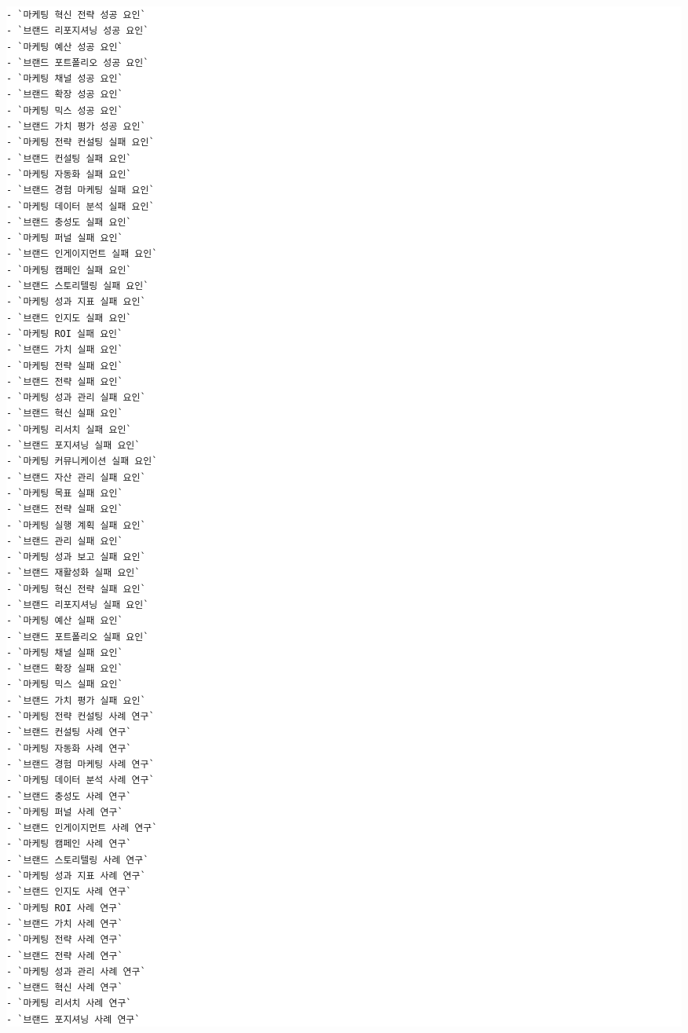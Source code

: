     - `마케팅 혁신 전략 성공 요인`
    - `브랜드 리포지셔닝 성공 요인`
    - `마케팅 예산 성공 요인`
    - `브랜드 포트폴리오 성공 요인`
    - `마케팅 채널 성공 요인`
    - `브랜드 확장 성공 요인`
    - `마케팅 믹스 성공 요인`
    - `브랜드 가치 평가 성공 요인`
    - `마케팅 전략 컨설팅 실패 요인`
    - `브랜드 컨설팅 실패 요인`
    - `마케팅 자동화 실패 요인`
    - `브랜드 경험 마케팅 실패 요인`
    - `마케팅 데이터 분석 실패 요인`
    - `브랜드 충성도 실패 요인`
    - `마케팅 퍼널 실패 요인`
    - `브랜드 인게이지먼트 실패 요인`
    - `마케팅 캠페인 실패 요인`
    - `브랜드 스토리텔링 실패 요인`
    - `마케팅 성과 지표 실패 요인`
    - `브랜드 인지도 실패 요인`
    - `마케팅 ROI 실패 요인`
    - `브랜드 가치 실패 요인`
    - `마케팅 전략 실패 요인`
    - `브랜드 전략 실패 요인`
    - `마케팅 성과 관리 실패 요인`
    - `브랜드 혁신 실패 요인`
    - `마케팅 리서치 실패 요인`
    - `브랜드 포지셔닝 실패 요인`
    - `마케팅 커뮤니케이션 실패 요인`
    - `브랜드 자산 관리 실패 요인`
    - `마케팅 목표 실패 요인`
    - `브랜드 전략 실패 요인`
    - `마케팅 실행 계획 실패 요인`
    - `브랜드 관리 실패 요인`
    - `마케팅 성과 보고 실패 요인`
    - `브랜드 재활성화 실패 요인`
    - `마케팅 혁신 전략 실패 요인`
    - `브랜드 리포지셔닝 실패 요인`
    - `마케팅 예산 실패 요인`
    - `브랜드 포트폴리오 실패 요인`
    - `마케팅 채널 실패 요인`
    - `브랜드 확장 실패 요인`
    - `마케팅 믹스 실패 요인`
    - `브랜드 가치 평가 실패 요인`
    - `마케팅 전략 컨설팅 사례 연구`
    - `브랜드 컨설팅 사례 연구`
    - `마케팅 자동화 사례 연구`
    - `브랜드 경험 마케팅 사례 연구`
    - `마케팅 데이터 분석 사례 연구`
    - `브랜드 충성도 사례 연구`
    - `마케팅 퍼널 사례 연구`
    - `브랜드 인게이지먼트 사례 연구`
    - `마케팅 캠페인 사례 연구`
    - `브랜드 스토리텔링 사례 연구`
    - `마케팅 성과 지표 사례 연구`
    - `브랜드 인지도 사례 연구`
    - `마케팅 ROI 사례 연구`
    - `브랜드 가치 사례 연구`
    - `마케팅 전략 사례 연구`
    - `브랜드 전략 사례 연구`
    - `마케팅 성과 관리 사례 연구`
    - `브랜드 혁신 사례 연구`
    - `마케팅 리서치 사례 연구`
    - `브랜드 포지셔닝 사례 연구`